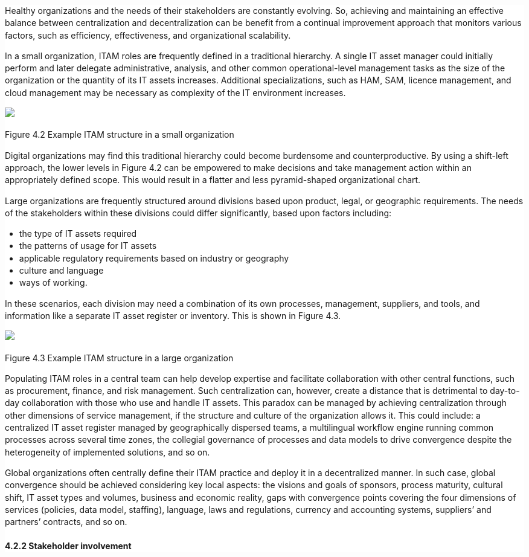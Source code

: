 Healthy organizations and the needs of their stakeholders are constantly evolving. So, achieving and maintaining an effective balance between centralization and decentralization can be benefit from a continual improvement approach that monitors various factors, such as efficiency, effectiveness, and organizational scalability.

In a small organization, ITAM roles are frequently defined in a traditional hierarchy. A single IT asset manager could initially perform and later delegate administrative, analysis, and other common operational-level management tasks as the size of the organization or the quantity of its IT assets increases. Additional specializations, such as HAM, SAM, licence management, and cloud management may be necessary as complexity of the IT environment increases.

![](IT%20asset%20management%20ITIL%204%20Practice%20Guide/ITAM_figure_3.5.png)

Figure 4.2 Example ITAM structure in a small organization

Digital organizations may find this traditional hierarchy could become burdensome and counterproductive. By using a shift-left approach, the lower levels in Figure 4.2 can be empowered to make decisions and take management action within an appropriately defined scope. This would result in a flatter and less pyramid-shaped organizational chart.

Large organizations are frequently structured around divisions based upon product, legal, or geographic requirements. The needs of the stakeholders within these divisions could differ significantly, based upon factors including:
*   the type of IT assets required
*   the patterns of usage for IT assets
*   applicable regulatory requirements based on industry or geography
*   culture and language
*   ways of working.

In these scenarios, each division may need a combination of its own processes, management, suppliers, and tools, and information like a separate IT asset register or inventory. This is shown in Figure 4.3.

![](IT%20asset%20management%20ITIL%204%20Practice%20Guide/ITAM_figure_3.6.png)

Figure 4.3 Example ITAM structure in a large organization

Populating ITAM roles in a central team can help develop expertise and facilitate collaboration with other central functions, such as procurement, finance, and risk management. Such centralization can, however, create a distance that is detrimental to day-to-day collaboration with those who use and handle IT assets. This paradox can be managed by achieving centralization through other dimensions of service management, if the structure and culture of the organization allows it. This could include: a centralized IT asset register managed by geographically dispersed teams, a multilingual workflow engine running common processes across several time zones, the collegial governance of processes and data models to drive convergence despite the heterogeneity of implemented solutions, and so on.

Global organizations often centrally define their ITAM practice and deploy it in a decentralized manner. In such case, global convergence should be achieved considering key local aspects: the visions and goals of sponsors, process maturity, cultural shift, IT asset types and volumes, business and economic reality, gaps with convergence points covering the four dimensions of services (policies, data model, staffing), language, laws and regulations, currency and accounting systems, suppliers’ and partners’ contracts, and so on.

#### 4.2.2 Stakeholder involvement
